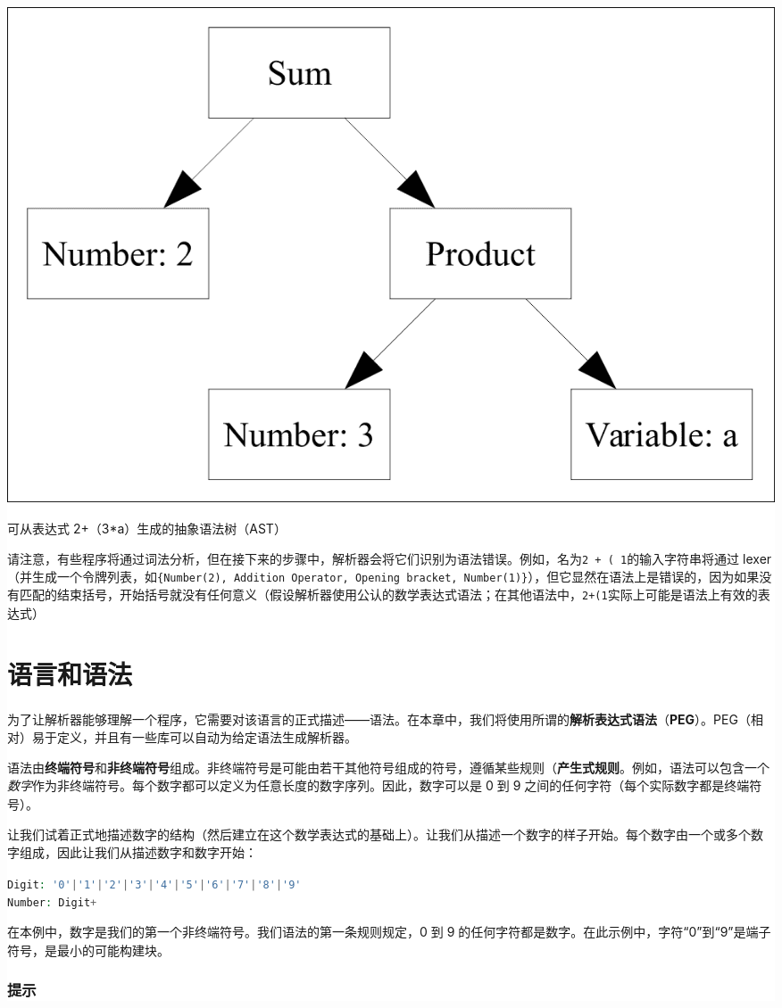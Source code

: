 ![How interpreters and compilers work](img/image_08_002.jpg)

可从表达式 2+（3*a）生成的抽象语法树（AST）

请注意，有些程序将通过词法分析，但在接下来的步骤中，解析器会将它们识别为语法错误。例如，名为`2 + ( 1`的输入字符串将通过 lexer（并生成一个令牌列表，如`{Number(2), Addition Operator, Opening bracket, Number(1)}`），但它显然在语法上是错误的，因为如果没有匹配的结束括号，开始括号就没有任何意义（假设解析器使用公认的数学表达式语法；在其他语法中，`2+(1`实际上可能是语法上有效的表达式）

# 语言和语法

为了让解析器能够理解一个程序，它需要对该语言的正式描述——语法。在本章中，我们将使用所谓的**解析表达式语法**（**PEG**）。PEG（相对）易于定义，并且有一些库可以自动为给定语法生成解析器。

语法由**终端符号**和**非终端符号**组成。非终端符号是可能由若干其他符号组成的符号，遵循某些规则（**产生式规则**。例如，语法可以包含一个*数字*作为非终端符号。每个数字都可以定义为任意长度的数字序列。因此，数字可以是 0 到 9 之间的任何字符（每个实际数字都是终端符号）。

让我们试着正式地描述数字的结构（然后建立在这个数学表达式的基础上）。让我们从描述一个数字的样子开始。每个数字由一个或多个数字组成，因此让我们从描述数字和数字开始：

```php
Digit: '0'|'1'|'2'|'3'|'4'|'5'|'6'|'7'|'8'|'9' 
Number: Digit+ 

```

在本例中，数字是我们的第一个非终端符号。我们语法的第一条规则规定，0 到 9 的任何字符都是数字。在此示例中，字符“0”到“9”是端子符号，是最小的可能构建块。

### 提示
